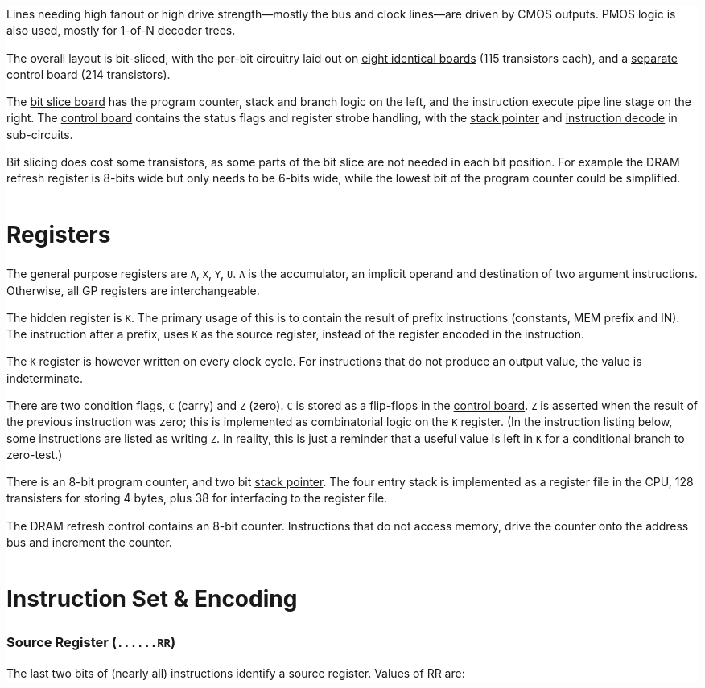 Lines needing high fanout or high drive strength—mostly the bus and clock
lines—are driven by CMOS outputs.  PMOS logic is also used, mostly for 1-of-N
decoder trees.

The overall layout is bit-sliced, with the per-bit circuitry laid out on
[eight identical boards](bit.md) (115 transistors each), and a
[separate control board](control.md) (214 transistors).

The [bit slice board](bit.md) has the program counter, stack and branch
logic on the left, and the instruction execute pipe line stage on the right.
The [control board](bit.md) contains the status flags and register strobe
handling, with the [stack pointer](sp.md) and
[instruction decode](decode.md) in sub-circuits.

Bit slicing does cost some transistors, as some parts of the bit slice are not
needed in each bit position.  For example the DRAM refresh register is 8-bits
wide but only needs to be 6-bits wide, while the lowest bit of the program
counter could be simplified.


Registers
=========

The general purpose registers are `A`, `X`, `Y`, `U`.  `A` is the accumulator,
an implicit operand and destination of two argument instructions.  Otherwise,
all GP registers are interchangeable.

The hidden register is `K`.  The primary usage of this is to contain the result
of prefix instructions (constants, MEM prefix and IN).  The instruction after a
prefix, uses `K` as the source register, instead of the register encoded in the
instruction.

The `K` register is however written on every clock cycle.  For instructions that
do not produce an output value, the value is indeterminate.

There are two condition flags, `C` (carry) and `Z` (zero).  `C` is stored as a
flip-flops in the [control board](control.md).  `Z` is asserted when the result
of the previous instruction was zero; this is implemented as combinatorial logic
on the `K` register.  (In the instruction listing below, some instructions are
listed as writing `Z`.  In reality, this is just a reminder that a useful value
is left in `K` for a conditional branch to zero-test.)

There is an 8-bit program counter, and two bit [stack pointer](sp.md).
The four entry stack is implemented as a register file in the CPU, 128
transisters for storing 4 bytes, plus 38 for interfacing to the register file.

The DRAM refresh control contains an 8-bit counter.  Instructions that do not
access memory, drive the counter onto the address bus and increment the counter.


Instruction Set & Encoding
==========================

### Source Register (`......RR`)

The last two bits of (nearly all) instructions identify a source register.
Values of RR are:
